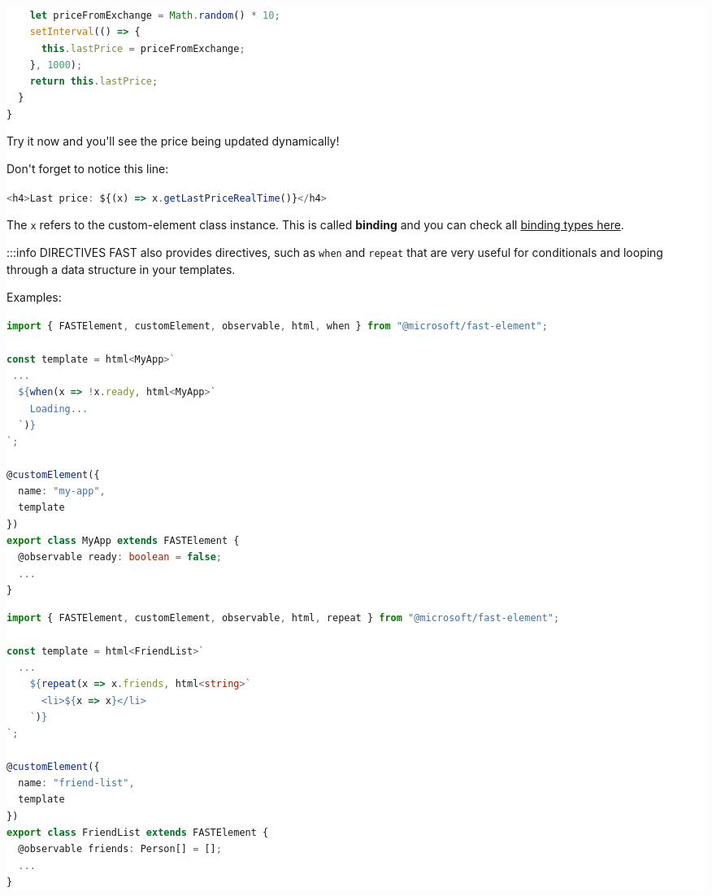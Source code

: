 ```typescript {8-13,19-25} title='playground.ts'
    let priceFromExchange = Math.random() * 10;
    setInterval(() => {
      this.lastPrice = priceFromExchange;
    }, 1000);
    return this.lastPrice;
  }
}
```

Try it now and you'll see the price being updated dynamically!

Don't forget to notice this line:

```typescript
<h4>Last price: ${(x) => x.getLastPriceRealTime()}</h4>
```

The `x` refers to the custom-element class instance. This is called **binding** and you can check all [binding types here](https://www.fast.design/docs/resources/cheat-sheet/#bindings).

:::info DIRECTIVES
FAST also provides directives, such as `when` and `repeat` that are very useful for conditionals and looping through a data structure in your templates.

Examples:

```typescript {5}
import { FASTElement, customElement, observable, html, when } from "@microsoft/fast-element";

const template = html<MyApp>`
 ...
  ${when(x => !x.ready, html<MyApp>`
    Loading...
  `)}
`;

@customElement({
  name: "my-app",
  template
})
export class MyApp extends FASTElement {
  @observable ready: boolean = false;
  ...
}
```

```typescript {5}
import { FASTElement, customElement, observable, html, repeat } from "@microsoft/fast-element";

const template = html<FriendList>`
  ...
    ${repeat(x => x.friends, html<string>`
      <li>${x => x}</li>
    `)}
`;

@customElement({
  name: "friend-list",
  template
})
export class FriendList extends FASTElement {
  @observable friends: Person[] = [];
  ...
}
```

